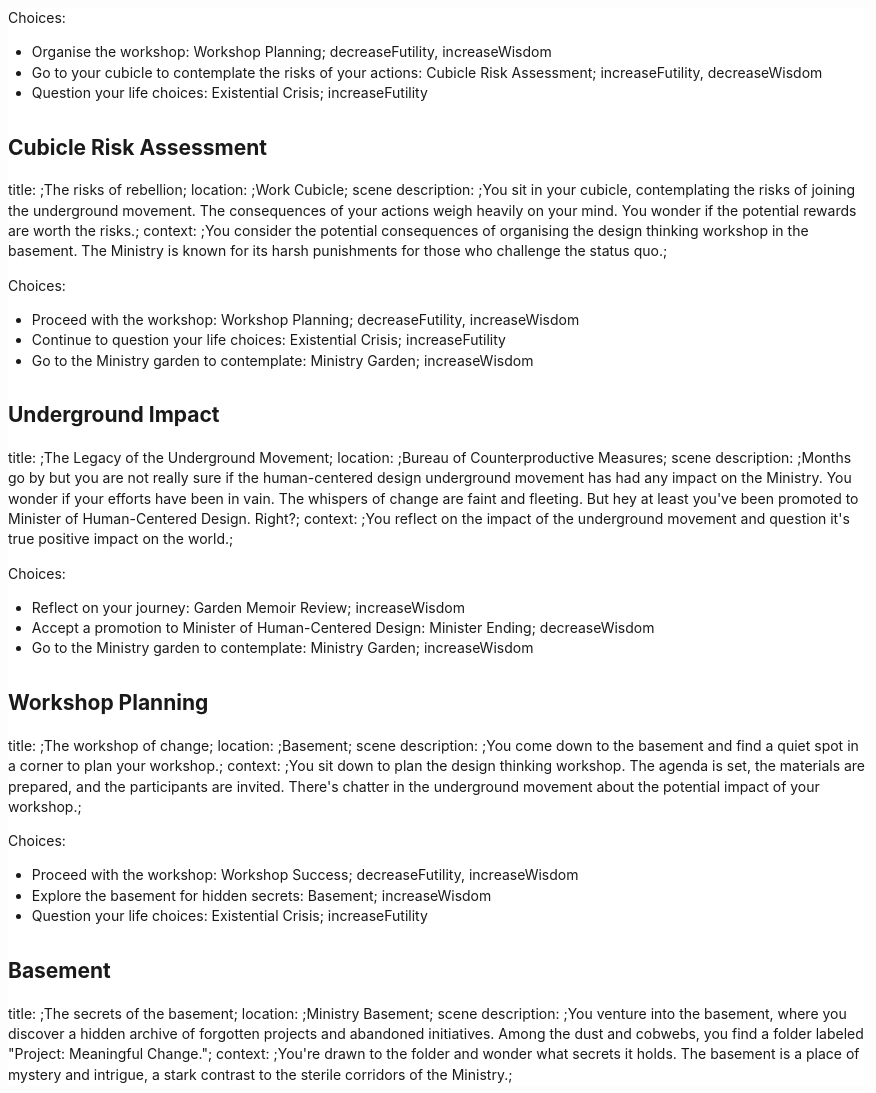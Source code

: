 Choices:
- Organise the workshop: Workshop Planning; decreaseFutility, increaseWisdom
- Go to your cubicle to contemplate the risks of your actions: Cubicle Risk Assessment; increaseFutility, decreaseWisdom
- Question your life choices: Existential Crisis; increaseFutility

## Cubicle Risk Assessment
title: ;The risks of rebellion;
location: ;Work Cubicle;
scene description: ;You sit in your cubicle, contemplating the risks of joining the underground movement. The consequences of your actions weigh heavily on your mind. You wonder if the potential rewards are worth the risks.;
context: ;You consider the potential consequences of organising the design thinking workshop in the basement. The Ministry is known for its harsh punishments for those who challenge the status quo.;

Choices:
- Proceed with the workshop: Workshop Planning; decreaseFutility, increaseWisdom
- Continue to question your life choices: Existential Crisis; increaseFutility
- Go to the Ministry garden to contemplate: Ministry Garden; increaseWisdom

## Underground Impact
title: ;The Legacy of the Underground Movement;
location: ;Bureau of Counterproductive Measures;
scene description: ;Months go by but you are not really sure if the human-centered design underground movement has had any impact on the Ministry. You wonder if your efforts have been in vain. The whispers of change are faint and fleeting. But hey at least you've been promoted to Minister of Human-Centered Design. Right?;
context: ;You reflect on the impact of the underground movement and question it's true positive impact on the world.; 

Choices:
- Reflect on your journey: Garden Memoir Review; increaseWisdom
- Accept a promotion to Minister of Human-Centered Design: Minister Ending; decreaseWisdom
- Go to the Ministry garden to contemplate: Ministry Garden; increaseWisdom

## Workshop Planning
title: ;The workshop of change;
location: ;Basement;
scene description: ;You come down to the basement and find a quiet spot in a corner to plan your workshop.;
context: ;You sit down to plan the design thinking workshop. The agenda is set, the materials are prepared, and the participants are invited. There's chatter in the underground movement about the potential impact of your workshop.;

Choices:
- Proceed with the workshop: Workshop Success; decreaseFutility, increaseWisdom
- Explore the basement for hidden secrets: Basement; increaseWisdom
- Question your life choices: Existential Crisis; increaseFutility

## Basement
title: ;The secrets of the basement;
location: ;Ministry Basement;
scene description: ;You venture into the basement, where you discover a hidden archive of forgotten projects and abandoned initiatives. Among the dust and cobwebs, you find a folder labeled "Project: Meaningful Change.";
context: ;You're drawn to the folder and wonder what secrets it holds. The basement is a place of mystery and intrigue, a stark contrast to the sterile corridors of the Ministry.;
